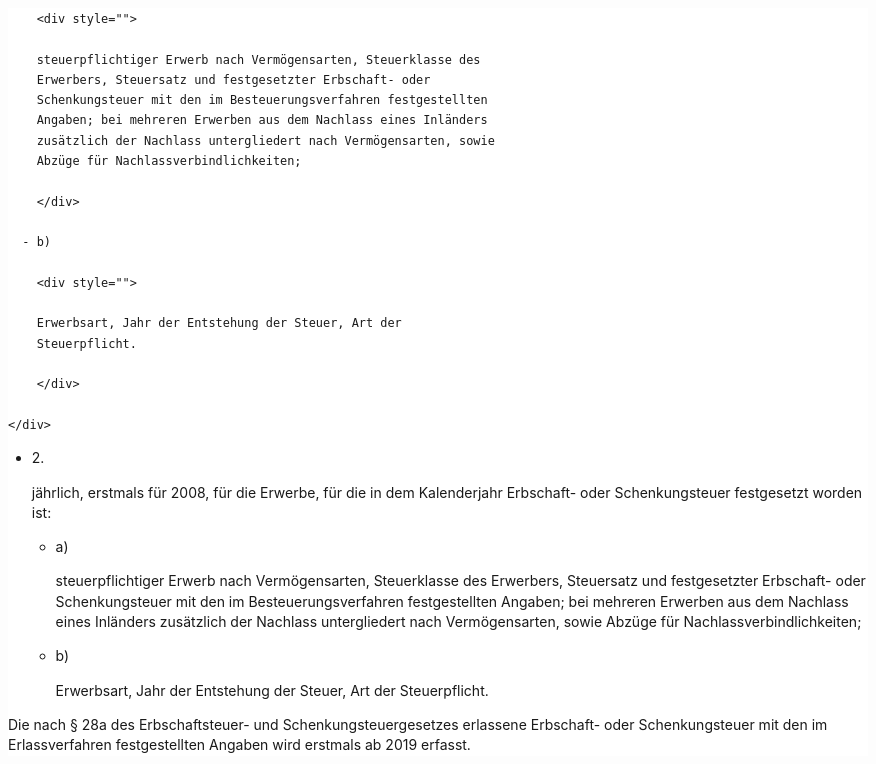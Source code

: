         <div style="">
        
        steuerpflichtiger Erwerb nach Vermögensarten, Steuerklasse des
        Erwerbers, Steuersatz und festgesetzter Erbschaft- oder
        Schenkungsteuer mit den im Besteuerungsverfahren festgestellten
        Angaben; bei mehreren Erwerben aus dem Nachlass eines Inländers
        zusätzlich der Nachlass untergliedert nach Vermögensarten, sowie
        Abzüge für Nachlassverbindlichkeiten;
        
        </div>
    
      - b)
        
        <div style="">
        
        Erwerbsart, Jahr der Entstehung der Steuer, Art der
        Steuerpflicht.
        
        </div>
    
    </div>

  - 2\.
    
    <div style="">
    
    jährlich, erstmals für 2008, für die Erwerbe, für die in dem
    Kalenderjahr Erbschaft- oder Schenkungsteuer festgesetzt worden ist:
    
      - a)
        
        <div style="">
        
        steuerpflichtiger Erwerb nach Vermögensarten, Steuerklasse des
        Erwerbers, Steuersatz und festgesetzter Erbschaft- oder
        Schenkungsteuer mit den im Besteuerungsverfahren festgestellten
        Angaben; bei mehreren Erwerben aus dem Nachlass eines Inländers
        zusätzlich der Nachlass untergliedert nach Vermögensarten, sowie
        Abzüge für Nachlassverbindlichkeiten;
        
        </div>
    
      - b)
        
        <div style="">
        
        Erwerbsart, Jahr der Entstehung der Steuer, Art der
        Steuerpflicht.
        
        </div>
    
    </div>

Die nach § 28a des Erbschaftsteuer- und Schenkungsteuergesetzes
erlassene Erbschaft- oder Schenkungsteuer mit den im Erlassverfahren
festgestellten Angaben wird erstmals ab 2019 erfasst.

</div>

<div class="jurAbsatz">
